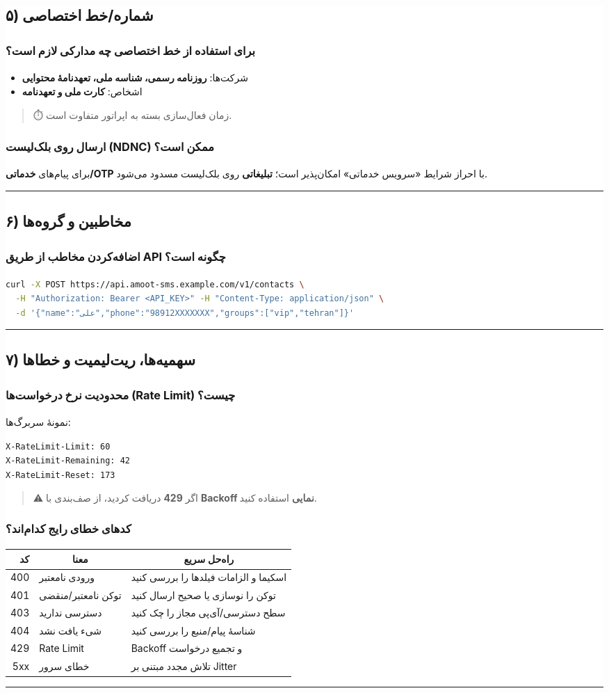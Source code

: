 
## ۵) شماره/خط اختصاصی

### برای استفاده از خط اختصاصی چه مدارکی لازم است؟

* شرکت‌ها: **روزنامه رسمی، شناسه ملی، تعهدنامهٔ محتوایی**
* اشخاص: **کارت ملی و تعهدنامه**

> ⏱️ زمان فعال‌سازی بسته به اپراتور متفاوت است.

### ارسال روی بلک‌لیست (NDNC) ممکن است؟

برای پیام‌های **خدماتی/OTP** با احراز شرایط «سرویس خدماتی» امکان‌پذیر است؛ **تبلیغاتی** روی بلک‌لیست مسدود می‌شود.

---

## ۶) مخاطبین و گروه‌ها

### اضافه‌کردن مخاطب از طریق API چگونه است؟

<div dir="ltr">

```bash
curl -X POST https://api.amoot-sms.example.com/v1/contacts \
  -H "Authorization: Bearer <API_KEY>" -H "Content-Type: application/json" \
  -d '{"name":"علی","phone":"98912XXXXXXX","groups":["vip","tehran"]}'
```

</div>

---

## ۷) سهمیه‌ها، ریت‌لیمیت و خطاها

### محدودیت نرخ درخواست‌ها (Rate Limit) چیست؟

نمونهٔ سربرگ‌ها:

<div dir="ltr">

```
X-RateLimit-Limit: 60
X-RateLimit-Remaining: 42
X-RateLimit-Reset: 173
```

</div>

> ⚠️ اگر **429** دریافت کردید، از صف‌بندی با **Backoff نمایی** استفاده کنید.

### کدهای خطای رایج کدام‌اند؟

|  کد | معنا               | راه‌حل سریع                           |
| --: | ------------------ | ------------------------------------- |
| 400 | ورودی نامعتبر      | اسکیما و الزامات فیلدها را بررسی کنید |
| 401 | توکن نامعتبر/منقضی | توکن را نوسازی یا صحیح ارسال کنید     |
| 403 | دسترسی ندارید      | سطح دسترسی/آی‌پی مجاز را چک کنید      |
| 404 | شیء یافت نشد       | شناسهٔ پیام/منبع را بررسی کنید        |
| 429 | Rate Limit         | Backoff و تجمیع درخواست               |
| 5xx | خطای سرور          | تلاش مجدد مبتنی بر Jitter             |

---